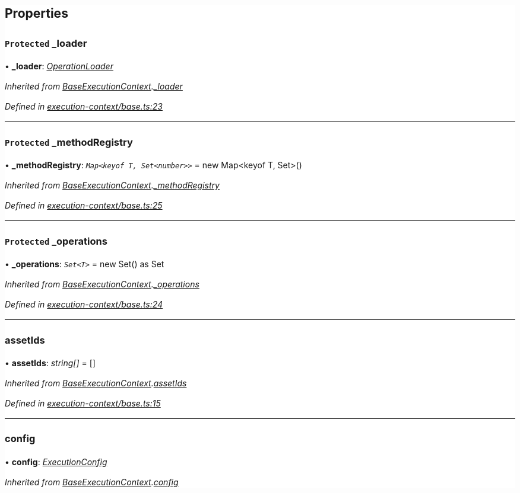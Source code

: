 ## Properties

### `Protected` _loader

• **_loader**: *[OperationLoader](_operation_loader_.operationloader.md)*

*Inherited from [BaseExecutionContext](_execution_context_base_.baseexecutioncontext.md).[_loader](_execution_context_base_.baseexecutioncontext.md#protected-_loader)*

*Defined in [execution-context/base.ts:23](https://github.com/terascope/teraslice/tree/0c8b1cfadd6cd255811e506264906c5373f2ebea/packages/job-components/execution-context/base.ts#L23)*

___

### `Protected` _methodRegistry

• **_methodRegistry**: *`Map<keyof T, Set<number>>`* =  new Map<keyof T, Set<number>>()

*Inherited from [BaseExecutionContext](_execution_context_base_.baseexecutioncontext.md).[_methodRegistry](_execution_context_base_.baseexecutioncontext.md#protected-_methodregistry)*

*Defined in [execution-context/base.ts:25](https://github.com/terascope/teraslice/tree/0c8b1cfadd6cd255811e506264906c5373f2ebea/packages/job-components/execution-context/base.ts#L25)*

___

### `Protected` _operations

• **_operations**: *`Set<T>`* =  new Set() as Set<T>

*Inherited from [BaseExecutionContext](_execution_context_base_.baseexecutioncontext.md).[_operations](_execution_context_base_.baseexecutioncontext.md#protected-_operations)*

*Defined in [execution-context/base.ts:24](https://github.com/terascope/teraslice/tree/0c8b1cfadd6cd255811e506264906c5373f2ebea/packages/job-components/execution-context/base.ts#L24)*

___

###  assetIds

• **assetIds**: *string[]* =  []

*Inherited from [BaseExecutionContext](_execution_context_base_.baseexecutioncontext.md).[assetIds](_execution_context_base_.baseexecutioncontext.md#assetids)*

*Defined in [execution-context/base.ts:15](https://github.com/terascope/teraslice/tree/0c8b1cfadd6cd255811e506264906c5373f2ebea/packages/job-components/execution-context/base.ts#L15)*

___

###  config

• **config**: *[ExecutionConfig](../interfaces/_interfaces_jobs_.executionconfig.md)*

*Inherited from [BaseExecutionContext](_execution_context_base_.baseexecutioncontext.md).[config](_execution_context_base_.baseexecutioncontext.md#config)*
